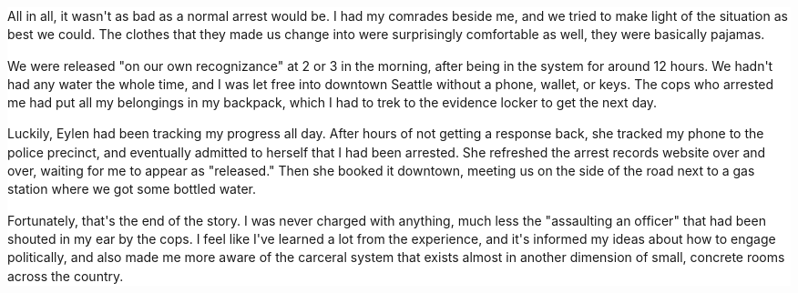 All in all, it wasn't as bad as a normal arrest would be. I had my comrades beside me, and we tried to make light of the situation as best we could. The clothes that they made us change into were surprisingly comfortable as well, they were basically pajamas. 

We were released "on our own recognizance" at 2 or 3 in the morning, after being in the system for around 12 hours. We hadn't had any water the whole time, and I was let free into downtown Seattle without a phone, wallet, or keys. The cops who arrested me had put all my belongings in my backpack, which I had to trek to the evidence locker to get the next day. 

Luckily, Eylen had been tracking my progress all day. After hours of not getting a response back, she tracked my phone to the police precinct, and eventually admitted to herself that I had been arrested. She refreshed the arrest records website over and over, waiting for me to appear as "released." Then she booked it downtown, meeting us on the side of the road next to a gas station where we got some bottled water. 

Fortunately, that's the end of the story. I was never charged with anything, much less the "assaulting an officer" that had been shouted in my ear by the cops. I feel like I've learned a lot from the experience, and it's informed my ideas about how to engage politically, and also made me more aware of the carceral system that exists almost in another dimension of small, concrete rooms across the country. 